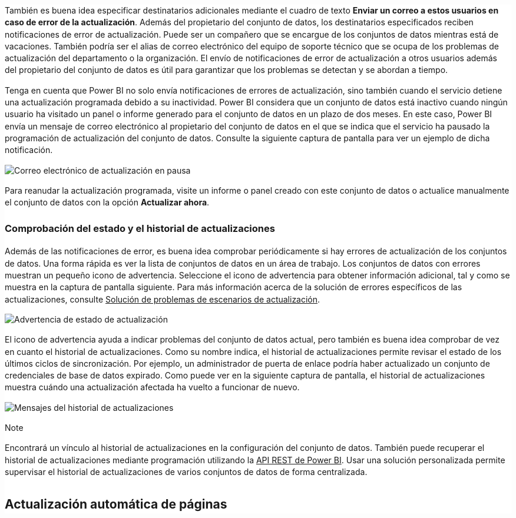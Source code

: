 También es buena idea especificar destinatarios adicionales mediante el cuadro de texto **Enviar un correo a estos usuarios en caso de error de la actualización**. Además del propietario del conjunto de datos, los destinatarios especificados reciben notificaciones de error de actualización. Puede ser un compañero que se encargue de los conjuntos de datos mientras está de vacaciones. También podría ser el alias de correo electrónico del equipo de soporte técnico que se ocupa de los problemas de actualización del departamento o la organización. El envío de notificaciones de error de actualización a otros usuarios además del propietario del conjunto de datos es útil para garantizar que los problemas se detectan y se abordan a tiempo.

Tenga en cuenta que Power BI no solo envía notificaciones de errores de actualización, sino también cuando el servicio detiene una actualización programada debido a su inactividad. Power BI considera que un conjunto de datos está inactivo cuando ningún usuario ha visitado un panel o informe generado para el conjunto de datos en un plazo de dos meses. En este caso, Power BI envía un mensaje de correo electrónico al propietario del conjunto de datos en el que se indica que el servicio ha pausado la programación de actualización del conjunto de datos. Consulte la siguiente captura de pantalla para ver un ejemplo de dicha notificación.

![Correo electrónico de actualización en pausa](media/refresh-data/email-paused-refresh.png)

Para reanudar la actualización programada, visite un informe o panel creado con este conjunto de datos o actualice manualmente el conjunto de datos con la opción **Actualizar ahora**.

### <a name="checking-refresh-status-and-history"></a>Comprobación del estado y el historial de actualizaciones

Además de las notificaciones de error, es buena idea comprobar periódicamente si hay errores de actualización de los conjuntos de datos. Una forma rápida es ver la lista de conjuntos de datos en un área de trabajo. Los conjuntos de datos con errores muestran un pequeño icono de advertencia. Seleccione el icono de advertencia para obtener información adicional, tal y como se muestra en la captura de pantalla siguiente. Para más información acerca de la solución de errores específicos de las actualizaciones, consulte [Solución de problemas de escenarios de actualización](refresh-troubleshooting-refresh-scenarios.md).

![Advertencia de estado de actualización](media/refresh-data/refresh-status-warning.png)

El icono de advertencia ayuda a indicar problemas del conjunto de datos actual, pero también es buena idea comprobar de vez en cuanto el historial de actualizaciones. Como su nombre indica, el historial de actualizaciones permite revisar el estado de los últimos ciclos de sincronización. Por ejemplo, un administrador de puerta de enlace podría haber actualizado un conjunto de credenciales de base de datos expirado. Como puede ver en la siguiente captura de pantalla, el historial de actualizaciones muestra cuándo una actualización afectada ha vuelto a funcionar de nuevo.

![Mensajes del historial de actualizaciones](media/refresh-data/refresh-history-messages.png)

> [!NOTE]
> Encontrará un vínculo al historial de actualizaciones en la configuración del conjunto de datos. También puede recuperar el historial de actualizaciones mediante programación utilizando la [API REST de Power BI](/rest/api/power-bi/datasets/getrefreshhistoryingroup). Usar una solución personalizada permite supervisar el historial de actualizaciones de varios conjuntos de datos de forma centralizada.

## <a name="automatic-page-refresh"></a>Actualización automática de páginas
